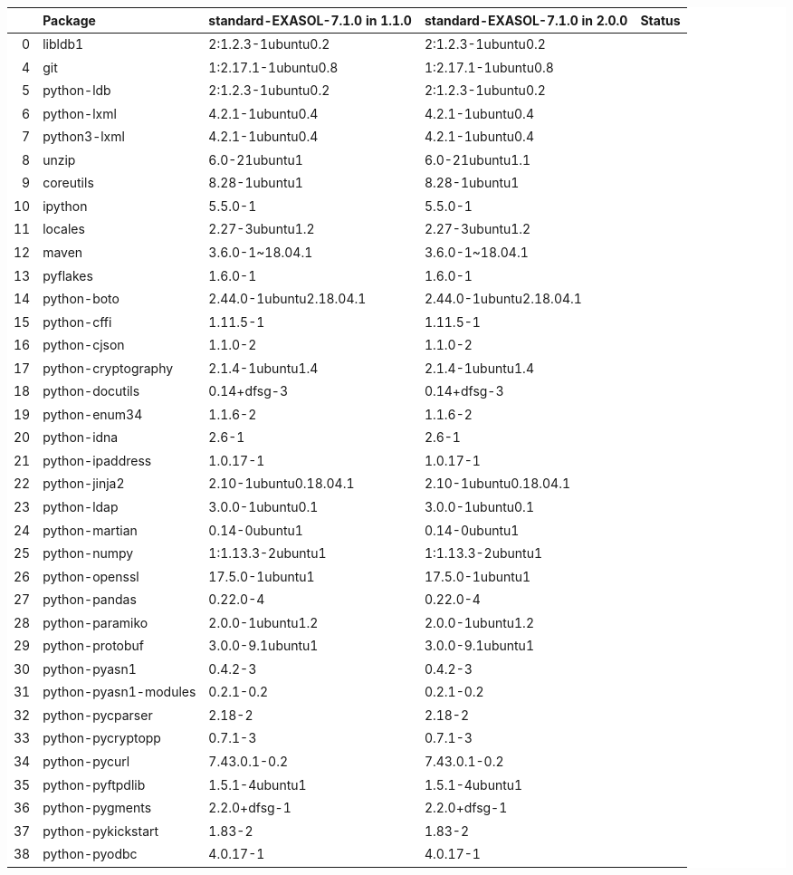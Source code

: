|     | Package               | standard-EXASOL-7.1.0 in 1.1.0                       | standard-EXASOL-7.1.0 in 2.0.0                       | Status   |
|----:|:----------------------|:--------------------------------|:--------------------------------|:---------|
|   0 | libldb1               | 2:1.2.3-1ubuntu0.2              | 2:1.2.3-1ubuntu0.2              |          |
|   4 | git                   | 1:2.17.1-1ubuntu0.8             | 1:2.17.1-1ubuntu0.8             |          |
|   5 | python-ldb            | 2:1.2.3-1ubuntu0.2              | 2:1.2.3-1ubuntu0.2              |          |
|   6 | python-lxml           | 4.2.1-1ubuntu0.4                | 4.2.1-1ubuntu0.4                |          |
|   7 | python3-lxml          | 4.2.1-1ubuntu0.4                | 4.2.1-1ubuntu0.4                |          |
|   8 | unzip                 | 6.0-21ubuntu1                   | 6.0-21ubuntu1.1                 |          |
|   9 | coreutils             | 8.28-1ubuntu1                   | 8.28-1ubuntu1                   |          |
|  10 | ipython               | 5.5.0-1                         | 5.5.0-1                         |          |
|  11 | locales               | 2.27-3ubuntu1.2                 | 2.27-3ubuntu1.2                 |          |
|  12 | maven                 | 3.6.0-1~18.04.1                 | 3.6.0-1~18.04.1                 |          |
|  13 | pyflakes              | 1.6.0-1                         | 1.6.0-1                         |          |
|  14 | python-boto           | 2.44.0-1ubuntu2.18.04.1         | 2.44.0-1ubuntu2.18.04.1         |          |
|  15 | python-cffi           | 1.11.5-1                        | 1.11.5-1                        |          |
|  16 | python-cjson          | 1.1.0-2                         | 1.1.0-2                         |          |
|  17 | python-cryptography   | 2.1.4-1ubuntu1.4                | 2.1.4-1ubuntu1.4                |          |
|  18 | python-docutils       | 0.14+dfsg-3                     | 0.14+dfsg-3                     |          |
|  19 | python-enum34         | 1.1.6-2                         | 1.1.6-2                         |          |
|  20 | python-idna           | 2.6-1                           | 2.6-1                           |          |
|  21 | python-ipaddress      | 1.0.17-1                        | 1.0.17-1                        |          |
|  22 | python-jinja2         | 2.10-1ubuntu0.18.04.1           | 2.10-1ubuntu0.18.04.1           |          |
|  23 | python-ldap           | 3.0.0-1ubuntu0.1                | 3.0.0-1ubuntu0.1                |          |
|  24 | python-martian        | 0.14-0ubuntu1                   | 0.14-0ubuntu1                   |          |
|  25 | python-numpy          | 1:1.13.3-2ubuntu1               | 1:1.13.3-2ubuntu1               |          |
|  26 | python-openssl        | 17.5.0-1ubuntu1                 | 17.5.0-1ubuntu1                 |          |
|  27 | python-pandas         | 0.22.0-4                        | 0.22.0-4                        |          |
|  28 | python-paramiko       | 2.0.0-1ubuntu1.2                | 2.0.0-1ubuntu1.2                |          |
|  29 | python-protobuf       | 3.0.0-9.1ubuntu1                | 3.0.0-9.1ubuntu1                |          |
|  30 | python-pyasn1         | 0.4.2-3                         | 0.4.2-3                         |          |
|  31 | python-pyasn1-modules | 0.2.1-0.2                       | 0.2.1-0.2                       |          |
|  32 | python-pycparser      | 2.18-2                          | 2.18-2                          |          |
|  33 | python-pycryptopp     | 0.7.1-3                         | 0.7.1-3                         |          |
|  34 | python-pycurl         | 7.43.0.1-0.2                    | 7.43.0.1-0.2                    |          |
|  35 | python-pyftpdlib      | 1.5.1-4ubuntu1                  | 1.5.1-4ubuntu1                  |          |
|  36 | python-pygments       | 2.2.0+dfsg-1                    | 2.2.0+dfsg-1                    |          |
|  37 | python-pykickstart    | 1.83-2                          | 1.83-2                          |          |
|  38 | python-pyodbc         | 4.0.17-1                        | 4.0.17-1                        |          |